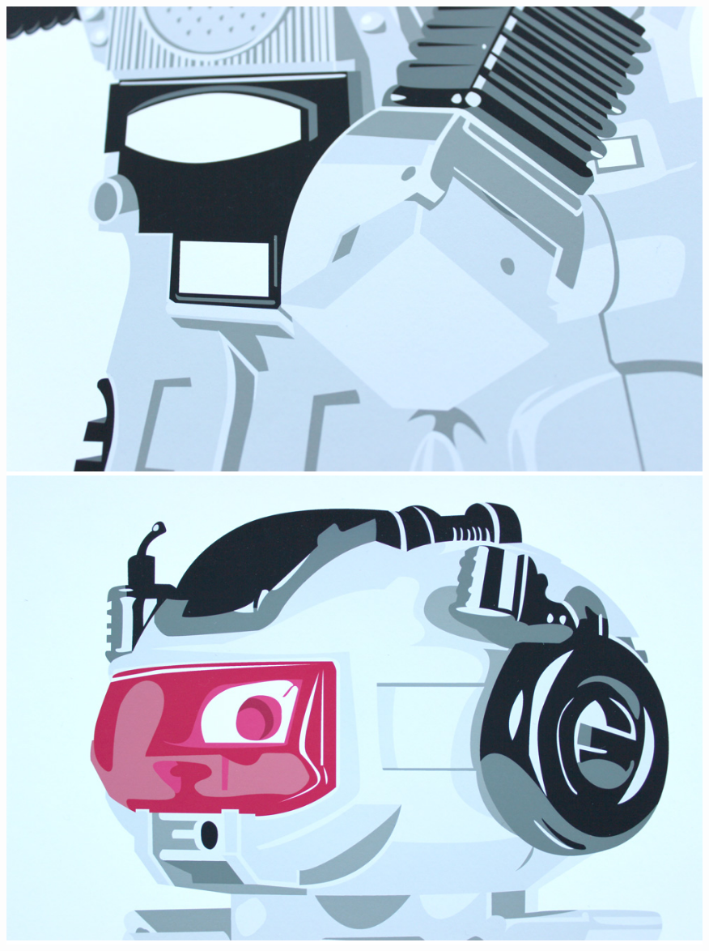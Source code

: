 <img src="/img/computer-imaging-1/robot-close-body.jpg" alt="">

<img src="/img/computer-imaging-1/robot-close-head.jpg" alt="">
